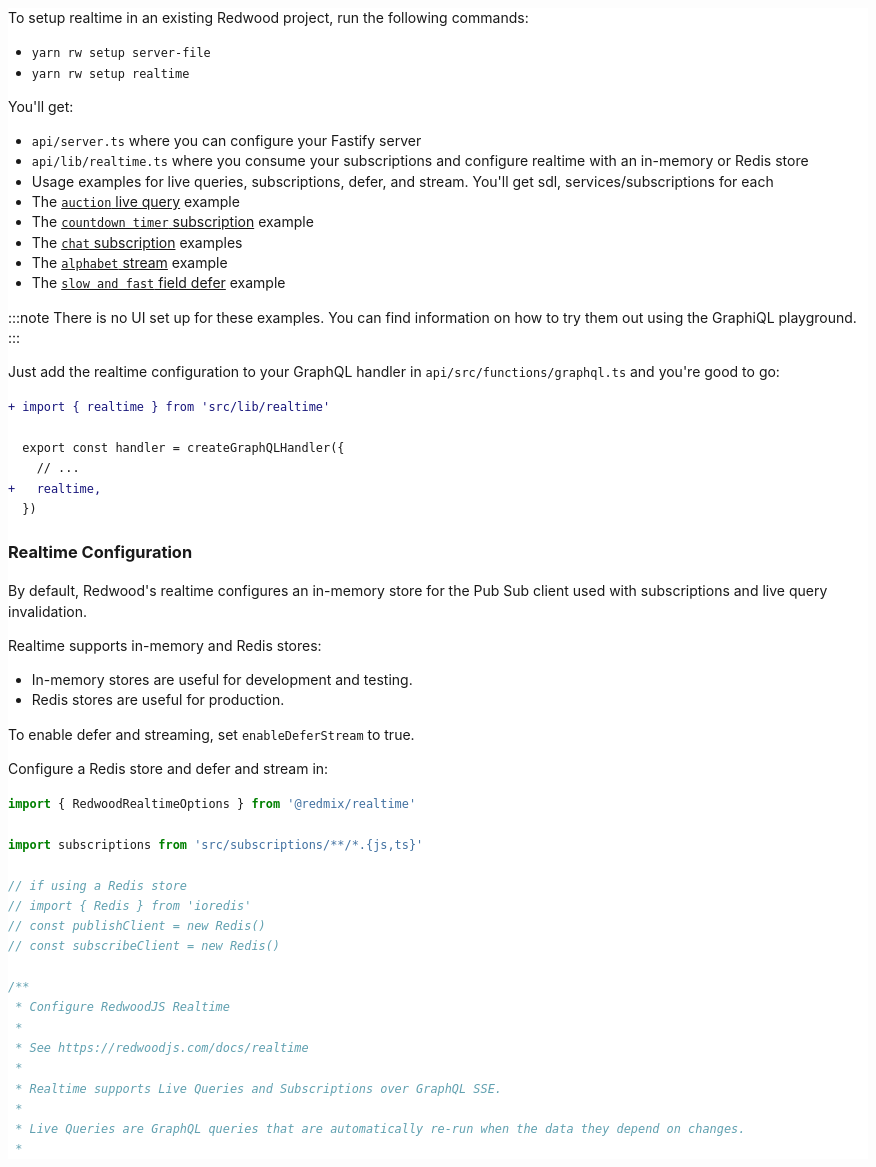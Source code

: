 To setup realtime in an existing Redwood project, run the following commands:

- `yarn rw setup server-file`
- `yarn rw setup realtime`

You'll get:

- `api/server.ts` where you can configure your Fastify server
- `api/lib/realtime.ts` where you consume your subscriptions and configure realtime with an in-memory or Redis store
- Usage examples for live queries, subscriptions, defer, and stream. You'll get sdl, services/subscriptions for each
- The [`auction` live query](#auction-live-query-example) example
- The [`countdown timer` subscription](#countdown-timer-example) example
- The [`chat` subscription](#chatnew-message-example) examples
- The [`alphabet` stream](#alphabet-stream-example) example
- The [`slow and fast` field defer](#slow-and-fast-field-defer-example) example

:::note
There is no UI set up for these examples. You can find information on how to try them out using the GraphiQL playground.
:::

Just add the realtime configuration to your GraphQL handler in `api/src/functions/graphql.ts` and you're good to go:

```diff title="api/src/functions/graphql.ts"
+ import { realtime } from 'src/lib/realtime'

  export const handler = createGraphQLHandler({
    // ...
+   realtime,
  })
```

### Realtime Configuration

By default, Redwood's realtime configures an in-memory store for the Pub Sub client used with subscriptions and live query invalidation.

Realtime supports in-memory and Redis stores:

- In-memory stores are useful for development and testing.
- Redis stores are useful for production.

To enable defer and streaming, set `enableDeferStream` to true.

Configure a Redis store and defer and stream in:

```ts title="api/lib/realtime.ts"
import { RedwoodRealtimeOptions } from '@redmix/realtime'

import subscriptions from 'src/subscriptions/**/*.{js,ts}'

// if using a Redis store
// import { Redis } from 'ioredis'
// const publishClient = new Redis()
// const subscribeClient = new Redis()

/**
 * Configure RedwoodJS Realtime
 *
 * See https://redwoodjs.com/docs/realtime
 *
 * Realtime supports Live Queries and Subscriptions over GraphQL SSE.
 *
 * Live Queries are GraphQL queries that are automatically re-run when the data they depend on changes.
 *
```